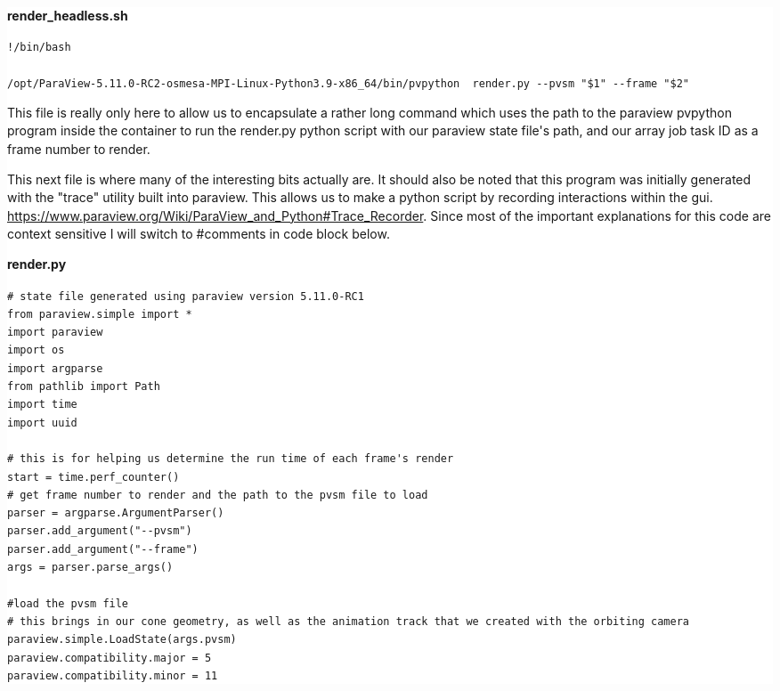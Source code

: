 **render\_headless.sh**

    !/bin/bash

    /opt/ParaView-5.11.0-RC2-osmesa-MPI-Linux-Python3.9-x86_64/bin/pvpython  render.py --pvsm "$1" --frame "$2"
                                                                                                                                             

This file is really only here to allow us to encapsulate a rather long
command which uses the path to the paraview pvpython program inside the
container to run the render.py python script with our paraview state
file's path, and our array job task ID as a frame number to render.

This next file is where many of the interesting bits actually are. It
should also be noted that this program was initially generated with the
"trace" utility built into paraview. This allows us to make a python
script by recording interactions within the gui.
<a href="https://www.paraview.org/Wiki/ParaView_and_Python#Trace_Recorder" class="external-link">https://www.paraview.org/Wiki/ParaView_and_Python#Trace_Recorder</a>.
Since most of the important explanations for this code are context
sensitive I will switch to \#comments in code block below.

**render.py**

    # state file generated using paraview version 5.11.0-RC1
    from paraview.simple import *
    import paraview
    import os
    import argparse
    from pathlib import Path
    import time
    import uuid

    # this is for helping us determine the run time of each frame's render
    start = time.perf_counter()
    # get frame number to render and the path to the pvsm file to load
    parser = argparse.ArgumentParser()
    parser.add_argument("--pvsm")
    parser.add_argument("--frame")
    args = parser.parse_args()

    #load the pvsm file
    # this brings in our cone geometry, as well as the animation track that we created with the orbiting camera
    paraview.simple.LoadState(args.pvsm)
    paraview.compatibility.major = 5
    paraview.compatibility.minor = 11
